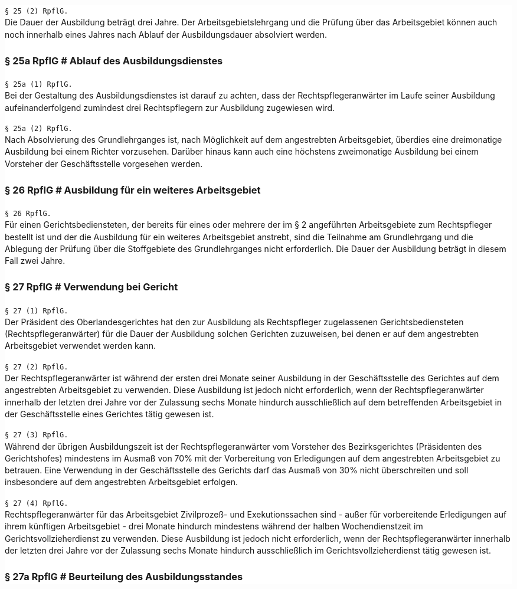 `§ 25 (2) RpflG.`  
Die Dauer der Ausbildung beträgt drei Jahre. Der Arbeitsgebietslehrgang und die Prüfung über das Arbeitsgebiet können auch noch innerhalb eines Jahres nach Ablauf der Ausbildungsdauer absolviert werden.

### § 25a RpflG # Ablauf des Ausbildungsdienstes

`§ 25a (1) RpflG.`  
Bei der Gestaltung des Ausbildungsdienstes ist darauf zu achten, dass der Rechtspflegeranwärter im Laufe seiner Ausbildung aufeinanderfolgend zumindest drei Rechtspflegern zur Ausbildung zugewiesen wird.

`§ 25a (2) RpflG.`  
Nach Absolvierung des Grundlehrganges ist, nach Möglichkeit auf dem angestrebten Arbeitsgebiet, überdies eine dreimonatige Ausbildung bei einem Richter vorzusehen. Darüber hinaus kann auch eine höchstens zweimonatige Ausbildung bei einem Vorsteher der Geschäftsstelle vorgesehen werden.

### § 26 RpflG # Ausbildung für ein weiteres Arbeitsgebiet

`§ 26 RpflG.`  
Für einen Gerichtsbediensteten, der bereits für eines oder mehrere der im § 2 angeführten Arbeitsgebiete zum Rechtspfleger bestellt ist und der die Ausbildung für ein weiteres Arbeitsgebiet anstrebt, sind die Teilnahme am Grundlehrgang und die Ablegung der Prüfung über die Stoffgebiete des Grundlehrganges nicht erforderlich. Die Dauer der Ausbildung beträgt in diesem Fall zwei Jahre.

### § 27 RpflG # Verwendung bei Gericht

`§ 27 (1) RpflG.`  
Der Präsident des Oberlandesgerichtes hat den zur Ausbildung als Rechtspfleger zugelassenen Gerichtsbediensteten (Rechtspflegeranwärter) für die Dauer der Ausbildung solchen Gerichten zuzuweisen, bei denen er auf dem angestrebten Arbeitsgebiet verwendet werden kann.

`§ 27 (2) RpflG.`  
Der Rechtspflegeranwärter ist während der ersten drei Monate seiner Ausbildung in der Geschäftsstelle des Gerichtes auf dem angestrebten Arbeitsgebiet zu verwenden. Diese Ausbildung ist jedoch nicht erforderlich, wenn der Rechtspflegeranwärter innerhalb der letzten drei Jahre vor der Zulassung sechs Monate hindurch ausschließlich auf dem betreffenden Arbeitsgebiet in der Geschäftsstelle eines Gerichtes tätig gewesen ist.

`§ 27 (3) RpflG.`  
Während der übrigen Ausbildungszeit ist der Rechtspflegeranwärter vom Vorsteher des Bezirksgerichtes (Präsidenten des Gerichtshofes) mindestens im Ausmaß von 70% mit der Vorbereitung von Erledigungen auf dem angestrebten Arbeitsgebiet zu betrauen. Eine Verwendung in der Geschäftsstelle des Gerichts darf das Ausmaß von 30% nicht überschreiten und soll insbesondere auf dem angestrebten Arbeitsgebiet erfolgen.

`§ 27 (4) RpflG.`  
Rechtspflegeranwärter für das Arbeitsgebiet Zivilprozeß- und Exekutionssachen sind - außer für vorbereitende Erledigungen auf ihrem künftigen Arbeitsgebiet - drei Monate hindurch mindestens während der halben Wochendienstzeit im Gerichtsvollzieherdienst zu verwenden. Diese Ausbildung ist jedoch nicht erforderlich, wenn der Rechtspflegeranwärter innerhalb der letzten drei Jahre vor der Zulassung sechs Monate hindurch ausschließlich im Gerichtsvollzieherdienst tätig gewesen ist.

### § 27a RpflG # Beurteilung des Ausbildungsstandes
